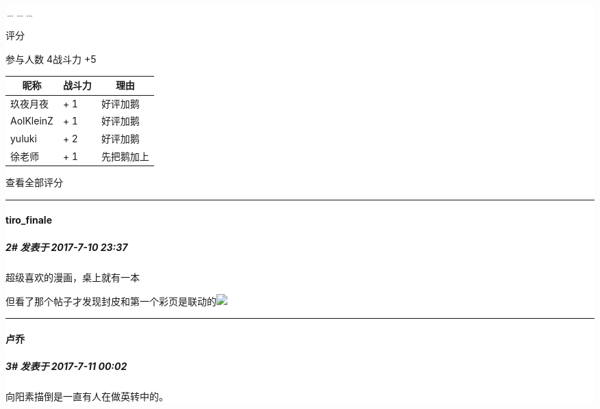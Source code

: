 














﹍﹍﹍

评分





 参与人数 4战斗力 +5

|昵称|战斗力|理由|
|----|---|---|
| 玖夜月夜| + 1|好评加鹅|
| AolKleinZ| + 1|好评加鹅|
| yuluki| + 2|好评加鹅|
| 徐老师| + 1|先把鹅加上|



查看全部评分






*****

####  tiro_finale  
##### 2#       发表于 2017-7-10 23:37




超级喜欢的漫画，桌上就有一本

但看了那个帖子才发现封皮和第一个彩页是联动的<img src="https://static.saraba1st.com/image/smiley/face2017/001.png" referrerpolicy="no-referrer">







*****

####  卢乔  
##### 3#       发表于 2017-7-11 00:02




向阳素描倒是一直有人在做英转中的。
